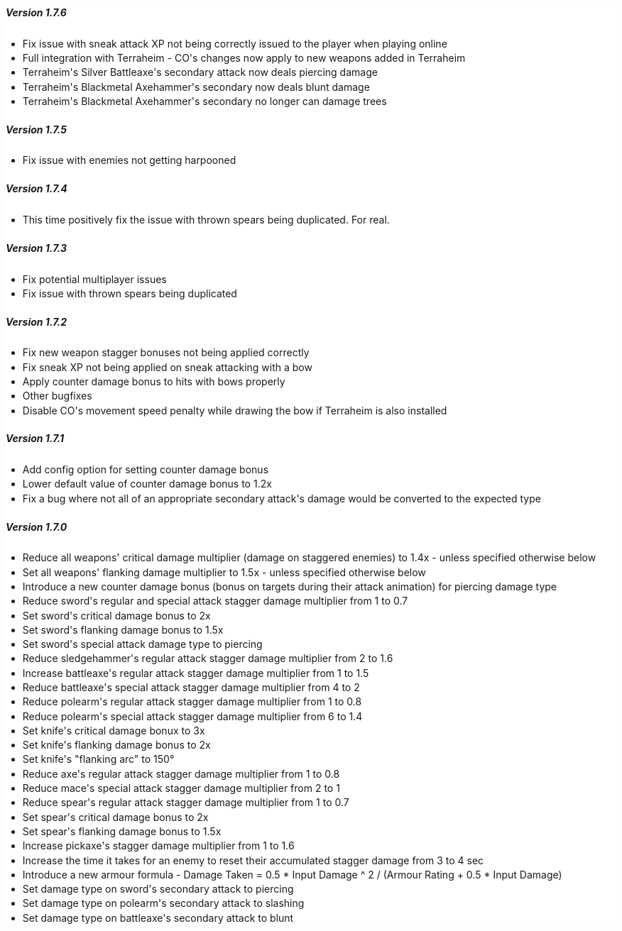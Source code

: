 ##### Version 1.7.6
  - Fix issue with sneak attack XP not being correctly issued to the player when playing online
  - Full integration with Terraheim - CO's changes now apply to new weapons added in Terraheim
  - Terraheim's Silver Battleaxe's secondary attack now deals piercing damage
  - Terraheim's Blackmetal Axehammer's secondary now deals blunt damage
  - Terraheim's Blackmetal Axehammer's secondary no longer can damage trees

##### Version 1.7.5
  - Fix issue with enemies not getting harpooned

##### Version 1.7.4
  - This time positively fix the issue with thrown spears being duplicated. For real.

##### Version 1.7.3
  - Fix potential multiplayer issues
  - Fix issue with thrown spears being duplicated

##### Version 1.7.2
  - Fix new weapon stagger bonuses not being applied correctly
  - Fix sneak XP not being applied on sneak attacking with a bow
  - Apply counter damage bonus to hits with bows properly
  - Other bugfixes
  - Disable CO's movement speed penalty while drawing the bow if Terraheim is also installed

##### Version 1.7.1
  - Add config option for setting counter damage bonus
  - Lower default value of counter damage bonus to 1.2x
  - Fix a bug where not all of an appropriate secondary attack's damage would be converted to the expected type

##### Version 1.7.0
  - Reduce all weapons' critical damage multiplier (damage on staggered enemies) to 1.4x - unless specified otherwise below
  - Set all weapons' flanking damage multiplier to 1.5x - unless specified otherwise below
  - Introduce a new counter damage bonus (bonus on targets during their attack animation) for piercing damage type
  - Reduce sword's regular and special attack stagger damage multiplier from 1 to 0.7
  - Set sword's critical damage bonus to 2x
  - Set sword's flanking damage bonus to 1.5x
  - Set sword's special attack damage type to piercing
  - Reduce sledgehammer's regular attack stagger damage multiplier from 2 to 1.6
  - Increase battleaxe's regular attack stagger damage multiplier from 1 to 1.5
  - Reduce battleaxe's special attack stagger damage multiplier from 4 to 2
  - Reduce polearm's regular attack stagger damage multiplier from 1 to 0.8
  - Reduce polearm's special attack stagger damage multiplier from 6 to 1.4
  - Set knife's critical damage bonux to 3x
  - Set knife's flanking damage bonus to 2x
  - Set knife's "flanking arc" to 150°
  - Reduce axe's regular attack stagger damage multiplier from 1 to 0.8
  - Reduce mace's special attack stagger damage multiplier from 2 to 1
  - Reduce spear's regular attack stagger damage multiplier from 1 to 0.7
  - Set spear's critical damage bonus to 2x
  - Set spear's flanking damage bonus to 1.5x
  - Increase pickaxe's stagger damage multiplier from 1 to 1.6
  - Increase the time it takes for an enemy to reset their accumulated stagger damage from 3 to 4 sec
  - Introduce a new armour formula - Damage Taken = 0.5 * Input Damage ^ 2 / (Armour Rating + 0.5 * Input Damage)
  - Set damage type on sword's secondary attack to piercing
  - Set damage type on polearm's secondary attack to slashing
  - Set damage type on battleaxe's secondary attack to blunt
  